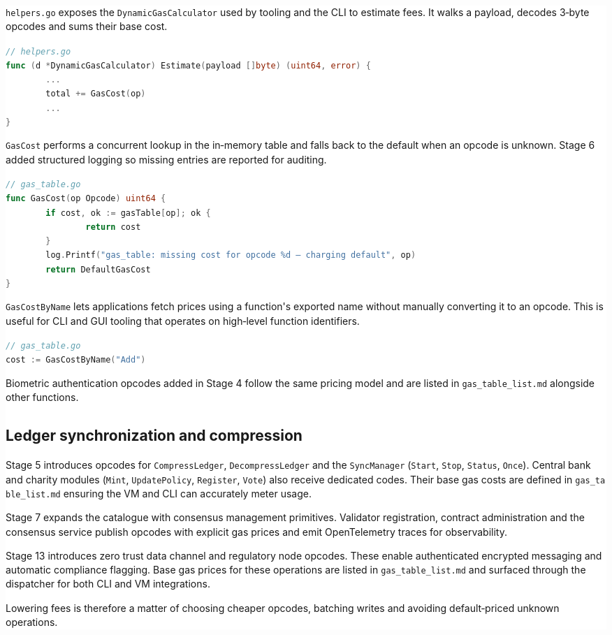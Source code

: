 `helpers.go` exposes the `DynamicGasCalculator` used by tooling and the CLI to estimate fees.  It walks a payload, decodes 3‑byte opcodes and sums their base cost.

```go
// helpers.go
func (d *DynamicGasCalculator) Estimate(payload []byte) (uint64, error) {
        ...
        total += GasCost(op)
        ...
}
```

`GasCost` performs a concurrent lookup in the in‑memory table and falls back to the default when an opcode is unknown. Stage 6 added structured logging so missing entries are reported for auditing.

```go
// gas_table.go
func GasCost(op Opcode) uint64 {
        if cost, ok := gasTable[op]; ok {
                return cost
        }
        log.Printf("gas_table: missing cost for opcode %d – charging default", op)
        return DefaultGasCost
}
```

`GasCostByName` lets applications fetch prices using a function's exported name
without manually converting it to an opcode.  This is useful for CLI and GUI
tooling that operates on high‑level function identifiers.

```go
// gas_table.go
cost := GasCostByName("Add")
```

Biometric authentication opcodes added in Stage 4 follow the same pricing
model and are listed in `gas_table_list.md` alongside other functions.

## Ledger synchronization and compression

Stage 5 introduces opcodes for `CompressLedger`, `DecompressLedger` and the
`SyncManager` (`Start`, `Stop`, `Status`, `Once`). Central bank and charity
modules (`Mint`, `UpdatePolicy`, `Register`, `Vote`) also receive dedicated
codes. Their base gas costs are defined in `gas_table_list.md` ensuring the VM
and CLI can accurately meter usage.

Stage 7 expands the catalogue with consensus management primitives. Validator registration, contract administration and the consensus service publish opcodes with explicit gas prices and emit OpenTelemetry traces for observability.

Stage 13 introduces zero trust data channel and regulatory node opcodes. These enable authenticated encrypted messaging and automatic compliance flagging. Base gas prices for these operations are listed in `gas_table_list.md` and surfaced through the dispatcher for both CLI and VM integrations.

Lowering fees is therefore a matter of choosing cheaper opcodes, batching writes and avoiding default‑priced unknown operations.
